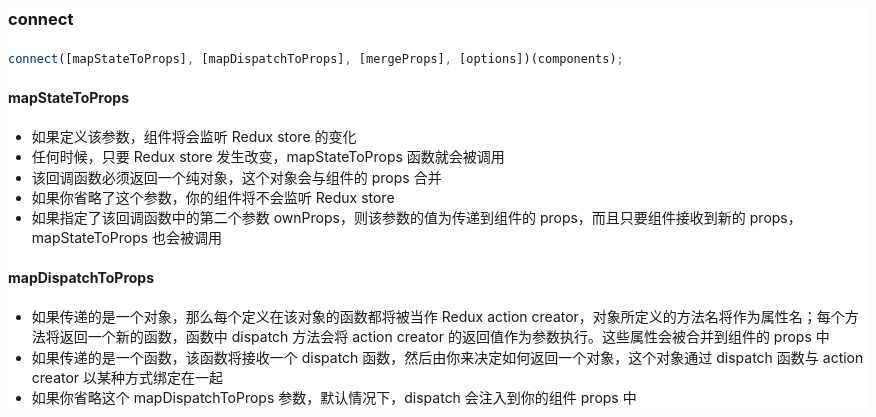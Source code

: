 ### connect

```jsx
connect([mapStateToProps], [mapDispatchToProps], [mergeProps], [options])(components);
```

#### mapStateToProps

- 如果定义该参数，组件将会监听 Redux store 的变化
- 任何时候，只要 Redux store 发生改变，mapStateToProps 函数就会被调用
- 该回调函数必须返回一个纯对象，这个对象会与组件的 props 合并
- 如果你省略了这个参数，你的组件将不会监听 Redux store
- 如果指定了该回调函数中的第二个参数 ownProps，则该参数的值为传递到组件的 props，而且只要组件接收到新的 props，mapStateToProps 也会被调用

#### mapDispatchToProps

- 如果传递的是一个对象，那么每个定义在该对象的函数都将被当作 Redux action creator，对象所定义的方法名将作为属性名；每个方法将返回一个新的函数，函数中 dispatch 方法会将 action creator 的返回值作为参数执行。这些属性会被合并到组件的 props 中
- 如果传递的是一个函数，该函数将接收一个 dispatch 函数，然后由你来决定如何返回一个对象，这个对象通过 dispatch 函数与 action creator 以某种方式绑定在一起
- 如果你省略这个 mapDispatchToProps 参数，默认情况下，dispatch 会注入到你的组件 props 中
